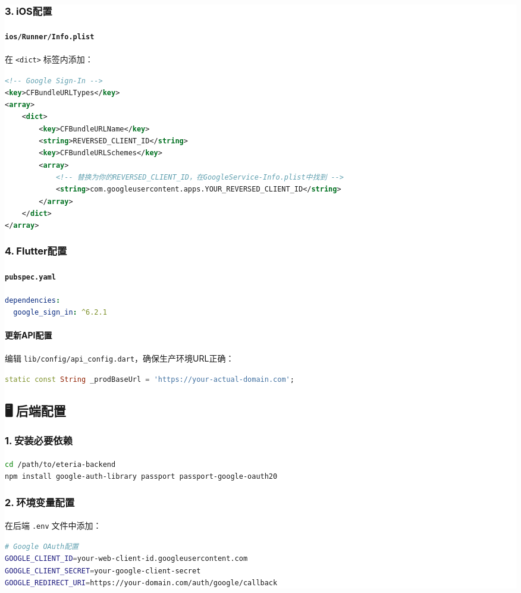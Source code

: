 
### 3. iOS配置

#### `ios/Runner/Info.plist`

在 `<dict>` 标签内添加：

```xml
<!-- Google Sign-In -->
<key>CFBundleURLTypes</key>
<array>
    <dict>
        <key>CFBundleURLName</key>
        <string>REVERSED_CLIENT_ID</string>
        <key>CFBundleURLSchemes</key>
        <array>
            <!-- 替换为你的REVERSED_CLIENT_ID，在GoogleService-Info.plist中找到 -->
            <string>com.googleusercontent.apps.YOUR_REVERSED_CLIENT_ID</string>
        </array>
    </dict>
</array>
```

### 4. Flutter配置

#### `pubspec.yaml`

```yaml
dependencies:
  google_sign_in: ^6.2.1
```

#### 更新API配置

编辑 `lib/config/api_config.dart`，确保生产环境URL正确：

```dart
static const String _prodBaseUrl = 'https://your-actual-domain.com';
```

## 🖥️ 后端配置

### 1. 安装必要依赖

```bash
cd /path/to/eteria-backend
npm install google-auth-library passport passport-google-oauth20
```

### 2. 环境变量配置

在后端 `.env` 文件中添加：

```bash
# Google OAuth配置
GOOGLE_CLIENT_ID=your-web-client-id.googleusercontent.com
GOOGLE_CLIENT_SECRET=your-google-client-secret
GOOGLE_REDIRECT_URI=https://your-domain.com/auth/google/callback
```
